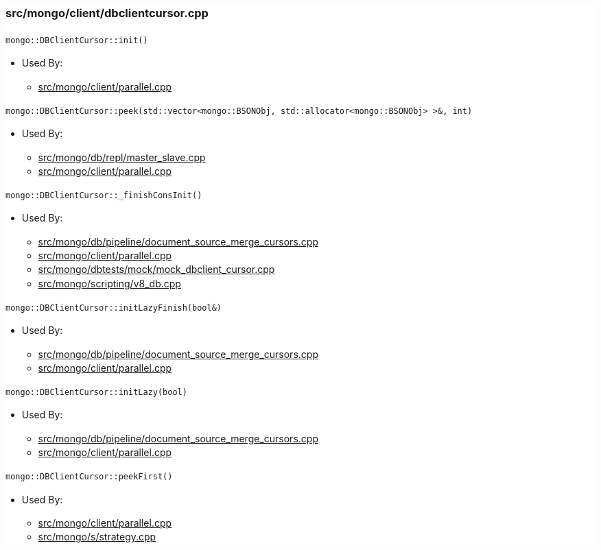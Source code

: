 ### src/mongo/client/dbclientcursor.cpp

<div></div>

    mongo::DBClientCursor::init()

- Used By:

    - [src/mongo/client/parallel.cpp](../../../../sharding/routing)

<div></div>

    mongo::DBClientCursor::peek(std::vector<mongo::BSONObj, std::allocator<mongo::BSONObj> >&, int)

- Used By:

    - [src/mongo/db/repl/master\_slave.cpp](../../../../replication/master\_slave)
    - [src/mongo/client/parallel.cpp](../../../../sharding/routing)

<div></div>

    mongo::DBClientCursor::_finishConsInit()

- Used By:

    - [src/mongo/db/pipeline/document\_source\_merge\_cursors.cpp](../../../../core\_query\_system/aggregation\_framework)
    - [src/mongo/client/parallel.cpp](../../../../sharding/routing)
    - [src/mongo/dbtests/mock/mock\_dbclient\_cursor.cpp](../../../../tests/unit\_tests)
    - [src/mongo/scripting/v8\_db.cpp](../../../../javascript/javascript\_libraries)

<div></div>

    mongo::DBClientCursor::initLazyFinish(bool&)

- Used By:

    - [src/mongo/db/pipeline/document\_source\_merge\_cursors.cpp](../../../../core\_query\_system/aggregation\_framework)
    - [src/mongo/client/parallel.cpp](../../../../sharding/routing)

<div></div>

    mongo::DBClientCursor::initLazy(bool)

- Used By:

    - [src/mongo/db/pipeline/document\_source\_merge\_cursors.cpp](../../../../core\_query\_system/aggregation\_framework)
    - [src/mongo/client/parallel.cpp](../../../../sharding/routing)

<div></div>

    mongo::DBClientCursor::peekFirst()

- Used By:

    - [src/mongo/client/parallel.cpp](../../../../sharding/routing)
    - [src/mongo/s/strategy.cpp](../../../../network/network\_core)

<div></div>
